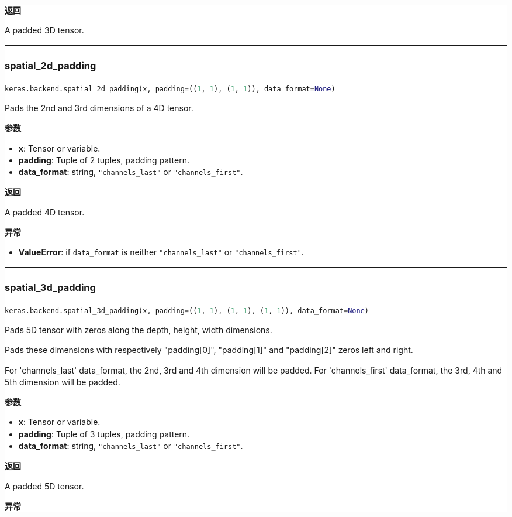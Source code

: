 __返回__

A padded 3D tensor.

----

### spatial_2d_padding


```python
keras.backend.spatial_2d_padding(x, padding=((1, 1), (1, 1)), data_format=None)
```


Pads the 2nd and 3rd dimensions of a 4D tensor.

__参数__

- __x__: Tensor or variable.
- __padding__: Tuple of 2 tuples, padding pattern.
- __data_format__: string, `"channels_last"` or `"channels_first"`.

__返回__

A padded 4D tensor.

__异常__

- __ValueError__: if `data_format` is neither `"channels_last"` or `"channels_first"`.

----

### spatial_3d_padding


```python
keras.backend.spatial_3d_padding(x, padding=((1, 1), (1, 1), (1, 1)), data_format=None)
```


Pads 5D tensor with zeros along the depth, height, width dimensions.

Pads these dimensions with respectively
"padding[0]", "padding[1]" and "padding[2]" zeros left and right.

For 'channels_last' data_format,
the 2nd, 3rd and 4th dimension will be padded.
For 'channels_first' data_format,
the 3rd, 4th and 5th dimension will be padded.

__参数__

- __x__: Tensor or variable.
- __padding__: Tuple of 3 tuples, padding pattern.
- __data_format__: string, `"channels_last"` or `"channels_first"`.

__返回__

A padded 5D tensor.

__异常__
